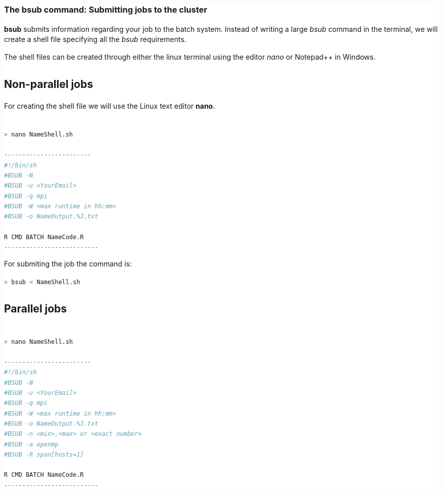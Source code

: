 ### The **bsub** command: Submitting jobs to the cluster

**bsub** submits information regarding your job to the batch system. Instead of writing a large *bsub* command in the terminal, we will create a shell file specifying all the *bsub* requirements.

The shell files can be created through either the linux terminal using the editor *nano* or Notepad++ in Windows.

Non-parallel jobs
-----------------

For creating the shell file we will use the Linux text editor **nano**.

``` r

> nano NameShell.sh

------------------------
#!/bin/sh 
#BSUB -N 
#BSUB -u <YourEmail>
#BSUB -q mpi 
#BSUB -W <max runtime in hh:mm>
#BSUB -o NameOutput.%J.txt 
 
R CMD BATCH NameCode.R
--------------------------
```

For submiting the job the command is:

``` r
> bsub < NameShell.sh
```

Parallel jobs
-------------

``` r

> nano NameShell.sh

------------------------
#!/bin/sh 
#BSUB -N 
#BSUB -u <YourEmail>
#BSUB -q mpi 
#BSUB -W <max runtime in hh:mm>
#BSUB -o NameOutput.%J.txt 
#BSUB -n <min>,<max> or <exact number> 
#BSUB -a openmp 
#BSUB -R span[hosts=1] 
 
R CMD BATCH NameCode.R
--------------------------
```
